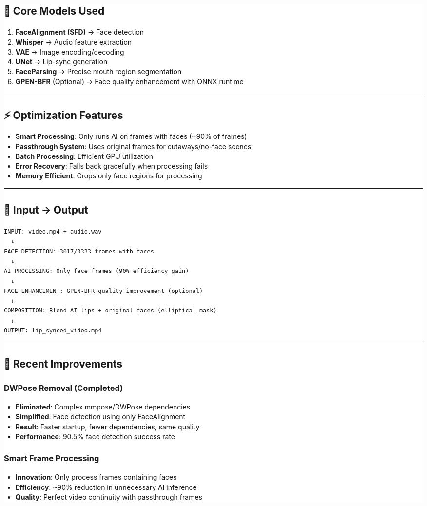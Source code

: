 
## 🔧 Core Models Used

1. **FaceAlignment (SFD)** → Face detection
2. **Whisper** → Audio feature extraction  
3. **VAE** → Image encoding/decoding
4. **UNet** → Lip-sync generation
5. **FaceParsing** → Precise mouth region segmentation
6. **GPEN-BFR** (Optional) → Face quality enhancement with ONNX runtime

---

## ⚡ Optimization Features

- **Smart Processing**: Only runs AI on frames with faces (~90% of frames)
- **Passthrough System**: Uses original frames for cutaways/no-face scenes
- **Batch Processing**: Efficient GPU utilization
- **Error Recovery**: Falls back gracefully when processing fails
- **Memory Efficient**: Crops only face regions for processing

---

## 🎯 Input → Output

```
INPUT: video.mp4 + audio.wav
  ↓
FACE DETECTION: 3017/3333 frames with faces
  ↓  
AI PROCESSING: Only face frames (90% efficiency gain)
  ↓
FACE ENHANCEMENT: GPEN-BFR quality improvement (optional)
  ↓
COMPOSITION: Blend AI lips + original faces (elliptical mask)
  ↓
OUTPUT: lip_synced_video.mp4
```

---

## 🚀 Recent Improvements

### DWPose Removal (Completed)
- **Eliminated**: Complex mmpose/DWPose dependencies
- **Simplified**: Face detection using only FaceAlignment
- **Result**: Faster startup, fewer dependencies, same quality
- **Performance**: 90.5% face detection success rate

### Smart Frame Processing
- **Innovation**: Only process frames containing faces
- **Efficiency**: ~90% reduction in unnecessary AI inference
- **Quality**: Perfect video continuity with passthrough frames
